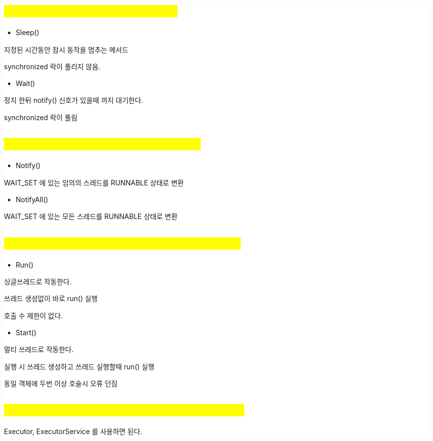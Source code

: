

## <mark style="color:yellow;">sleep()과 wait()의 차이는 무엇인가요?</mark>

* Sleep()

지정된 시간동안 잠시 동작을 멈추는 메서드

synchronized 락이 풀리지 않음.

* Wait()

정지 한뒤 notify() 신호가 있을때 까지 대기한다.

synchronized 락이 풀림



## <mark style="color:yellow;">notify()와 notifyAll()의 차이는 무엇인가요?</mark>

* Notify()

WAIT\_SET 에 있는 임의의 스레드를 RUNNABLE 상태로 변환

* NotifyAll()

WAIT\_SET 에 있는 모든 스레드를  RUNNABLE 상태로 변환



## <mark style="color:yellow;">thread run()과 tnread start()의 차이는 무엇인가요?</mark>

* Run()

싱글쓰레드로 작동한다.

쓰레드 생성없이 바로 run() 실행

호출 수 제한이 없다.



* Start()

멀티 쓰레드로 작동한다.

실행 시 쓰레드 생성하고 쓰레드 실행할때 run() 실행

동일 객체에 두번 이상 호술시 오류 던짐





## <mark style="color:yellow;">스레드 풀을 생성할 수 있는 여러가지 방법을 말해주세요.</mark>



Executor, ExecutorService 를 사용하면 된다.
